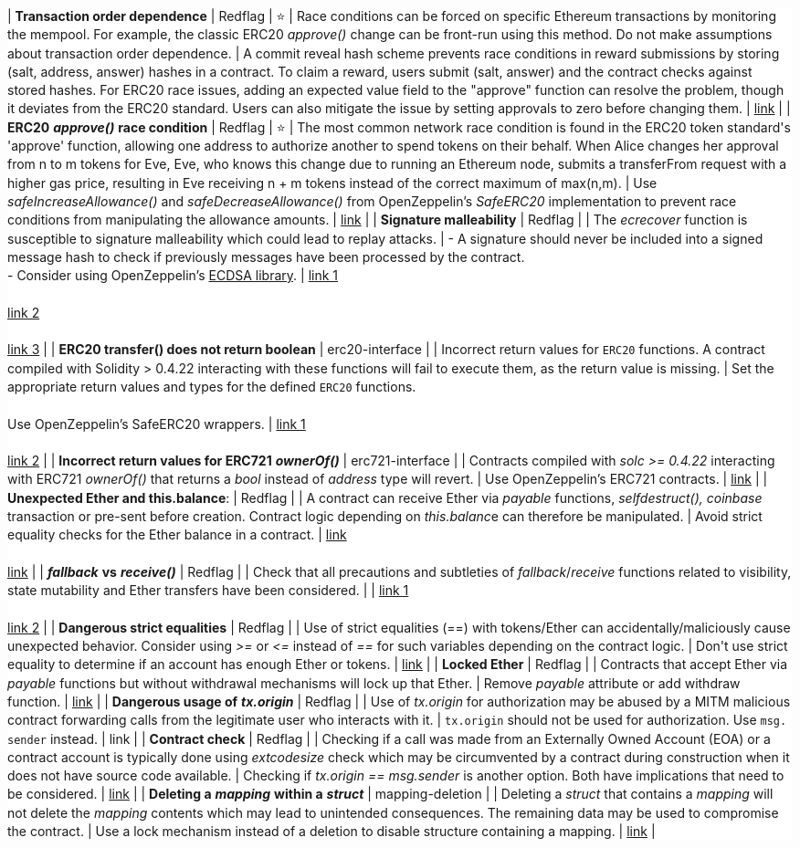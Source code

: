 | **Transaction order dependence** | Redflag | ⭐   | Race conditions can be forced on specific Ethereum transactions by monitoring the mempool. For example, the classic ERC20 *approve()* change can be front-run using this method. Do not make assumptions about transaction order dependence. | A commit reveal hash scheme prevents race conditions in reward submissions by storing (salt, address, answer) hashes in a contract. To claim a reward, users submit (salt, answer) and the contract checks against stored hashes. For ERC20 race issues, adding an expected value field to the "approve" function can resolve the problem, though it deviates from the ERC20 standard. Users can also mitigate the issue by setting approvals to zero before changing them. | [link](https://swcregistry.io/docs/SWC-114) |
| **ERC20** ***approve()*** **race condition** | Redflag | ⭐   | The most common network race condition is found in the ERC20 token standard's 'approve' function, allowing one address to authorize another to spend tokens on their behalf. When Alice changes her approval from n to m tokens for Eve, Eve, who knows this change due to running an Ethereum node, submits a transferFrom request with a higher gas price, resulting in Eve receiving n + m tokens instead of the correct maximum of max(n,m). | Use *safeIncreaseAllowance()* and *safeDecreaseAllowance()* from OpenZeppelin’s *SafeERC20* implementation to prevent race conditions from manipulating the allowance amounts. | [link](https://swcregistry.io/docs/SWC-114) |
| **Signature malleability** | Redflag |     | The *ecrecover* function is susceptible to signature malleability which could lead to replay attacks. | \- A signature should never be included into a signed message hash to check if previously messages have been processed by the contract.  <br>\- Consider using OpenZeppelin’s <ins>ECDSA library</ins>. | [link 1](https://github.com/crytic/slither/wiki/Detector-Documentation#incorrect-erc20-interface)  <br>  <br>[link 2](https://swcregistry.io/docs/SWC-121)  <br>  <br>[link 3](https://medium.com/cryptronics/signature-replay-vulnerabilities-in-smart-contracts-3b6f7596df57) |
| **ERC20 transfer() does not return boolean** | erc20-interface |     | Incorrect return values for `ERC20` functions. A contract compiled with Solidity > 0.4.22 interacting with these functions will fail to execute them, as the return value is missing. | Set the appropriate return values and types for the defined `ERC20` functions.  <br>  <br>Use OpenZeppelin’s SafeERC20 wrappers. | [link 1](https://github.com/crytic/slither/wiki/Detector-Documentation#incorrect-erc20-interface)  <br>  <br>[link 2](https://medium.com/coinmonks/missing-return-value-bug-at-least-130-tokens-affected-d67bf08521ca) |
| **Incorrect return values for ERC721** ***ownerOf()*** | erc721-interface |     | Contracts compiled with *solc >= 0.4.22* interacting with ERC721 *ownerOf()* that returns a *bool* instead of *address* type will revert. | Use OpenZeppelin’s ERC721 contracts. | [link](https://github.com/crytic/slither/wiki/Detector-Documentation#incorrect-erc721-interface) |
| **Unexpected Ether and this.balance**: | Redflag |     | A contract can receive Ether via *payable* functions, *selfdestruct(), coinbase* transaction or pre-sent before creation. Contract logic depending on *this.balanc*e can therefore be manipulated. | Avoid strict equality checks for the Ether balance in a contract. | [link](https://github.com/sigp/solidity-security-blog#3-unexpected-ether-1)  <br>  <br>[link](https://swcregistry.io/docs/SWC-132) |
| ***fallback*** **vs** ***receive()*** | Redflag |     | Check that all precautions and subtleties of *fallback*/*receive* functions related to visibility, state mutability and Ether transfers have been considered. |     | [link 1](https://docs.soliditylang.org/en/latest/contracts.html#fallback-function)  <br>  <br>[link 2](https://docs.soliditylang.org/en/latest/contracts.html#receive-ether-function) |
| **Dangerous strict equalities** | Redflag |     | Use of strict equalities (==) with tokens/Ether can accidentally/maliciously cause unexpected behavior. Consider using *\>=* or *<=* instead of *\==* for such variables depending on the contract logic. | Don't use strict equality to determine if an account has enough Ether or tokens. | [link](https://github.com/crytic/slither/wiki/Detector-Documentation#dangerous-strict-equalities) |
| **Locked Ether** | Redflag |     | Contracts that accept Ether via *payable* functions but without withdrawal mechanisms will lock up that Ether. | Remove *payable* attribute or add withdraw function. | [link](https://github.com/crytic/slither/wiki/Detector-Documentation#contracts-that-lock-ether) |
| **Dangerous usage of** ***tx.origin*** | Redflag |     | Use of *tx.origin* for authorization may be abused by a MITM malicious contract forwarding calls from the legitimate user who interacts with it. | `tx.origin` should not be used for authorization. Use `msg.sender` instead. | link |
| **Contract check** | Redflag |     | Checking if a call was made from an Externally Owned Account (EOA) or a contract account is typically done using *extcodesize* check which may be circumvented by a contract during construction when it does not have source code available. | Checking if *tx.origin == msg.sender* is another option. Both have implications that need to be considered. | [link](https://consensys.net/blog/blockchain-development/solidity-best-practices-for-smart-contract-security/) |
| **Deleting a** ***mapping*** **within a** ***struct*** | mapping-deletion |     | Deleting a *struct* that contains a *mapping* will not delete the *mapping* contents which may lead to unintended consequences. The remaining data may be used to compromise the contract. | Use a lock mechanism instead of a deletion to disable structure containing a mapping. | [link](https://github.com/crytic/slither/wiki/Detector-Documentation#deletion-on-mapping-containing-a-structure) |